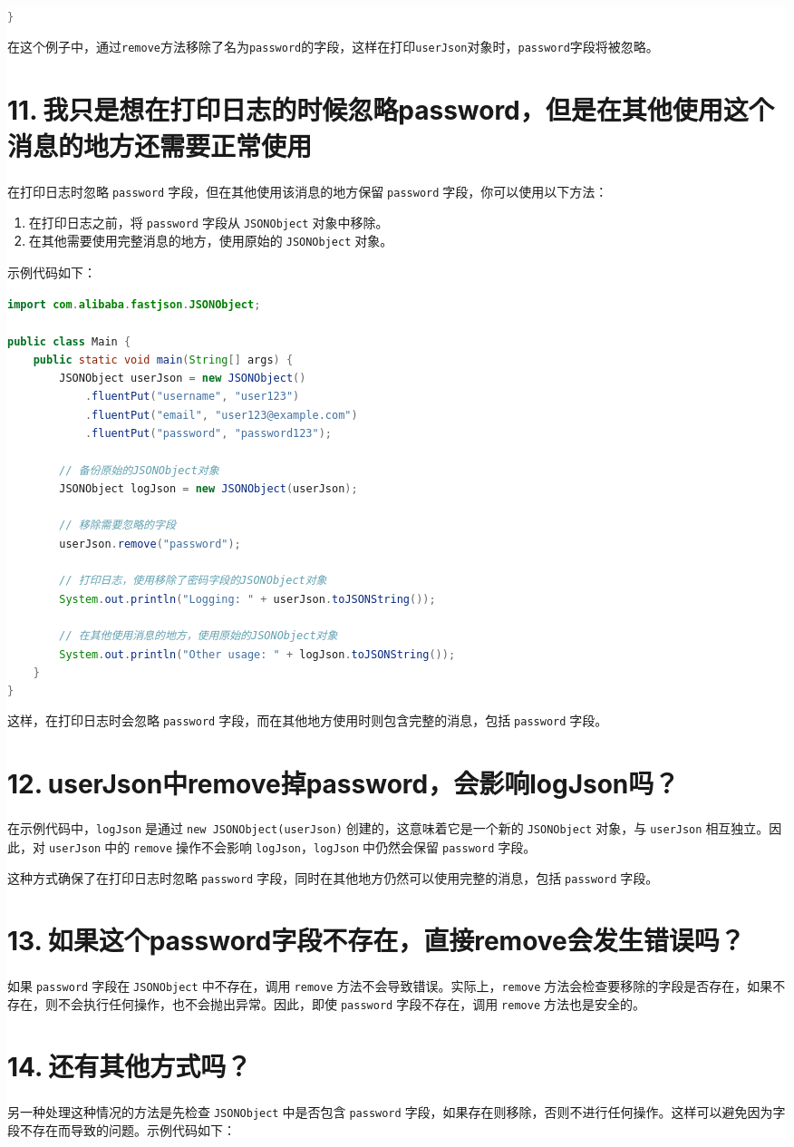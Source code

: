 ```java
}
```

在这个例子中，通过`remove`方法移除了名为`password`的字段，这样在打印`userJson`对象时，`password`字段将被忽略。

# 11. 我只是想在打印日志的时候忽略password，但是在其他使用这个消息的地方还需要正常使用
在打印日志时忽略 `password` 字段，但在其他使用该消息的地方保留 `password` 字段，你可以使用以下方法：

1. 在打印日志之前，将 `password` 字段从 `JSONObject` 对象中移除。
2. 在其他需要使用完整消息的地方，使用原始的 `JSONObject` 对象。

示例代码如下：

```java
import com.alibaba.fastjson.JSONObject;

public class Main {
    public static void main(String[] args) {
        JSONObject userJson = new JSONObject()
            .fluentPut("username", "user123")
            .fluentPut("email", "user123@example.com")
            .fluentPut("password", "password123");

        // 备份原始的JSONObject对象
        JSONObject logJson = new JSONObject(userJson);

        // 移除需要忽略的字段
        userJson.remove("password");

        // 打印日志，使用移除了密码字段的JSONObject对象
        System.out.println("Logging: " + userJson.toJSONString());

        // 在其他使用消息的地方，使用原始的JSONObject对象
        System.out.println("Other usage: " + logJson.toJSONString());
    }
}
```

这样，在打印日志时会忽略 `password` 字段，而在其他地方使用时则包含完整的消息，包括 `password` 字段。

# 12. userJson中remove掉password，会影响logJson吗？
在示例代码中，`logJson` 是通过 `new JSONObject(userJson)` 创建的，这意味着它是一个新的 `JSONObject` 对象，与 `userJson` 相互独立。因此，对 `userJson` 中的 `remove` 操作不会影响 `logJson`，`logJson` 中仍然会保留 `password` 字段。

这种方式确保了在打印日志时忽略 `password` 字段，同时在其他地方仍然可以使用完整的消息，包括 `password` 字段。

# 13. 如果这个password字段不存在，直接remove会发生错误吗？
如果 `password` 字段在 `JSONObject` 中不存在，调用 `remove` 方法不会导致错误。实际上，`remove` 方法会检查要移除的字段是否存在，如果不存在，则不会执行任何操作，也不会抛出异常。因此，即使 `password` 字段不存在，调用 `remove` 方法也是安全的。

# 14. 还有其他方式吗？
另一种处理这种情况的方法是先检查 `JSONObject` 中是否包含 `password` 字段，如果存在则移除，否则不进行任何操作。这样可以避免因为字段不存在而导致的问题。示例代码如下：

